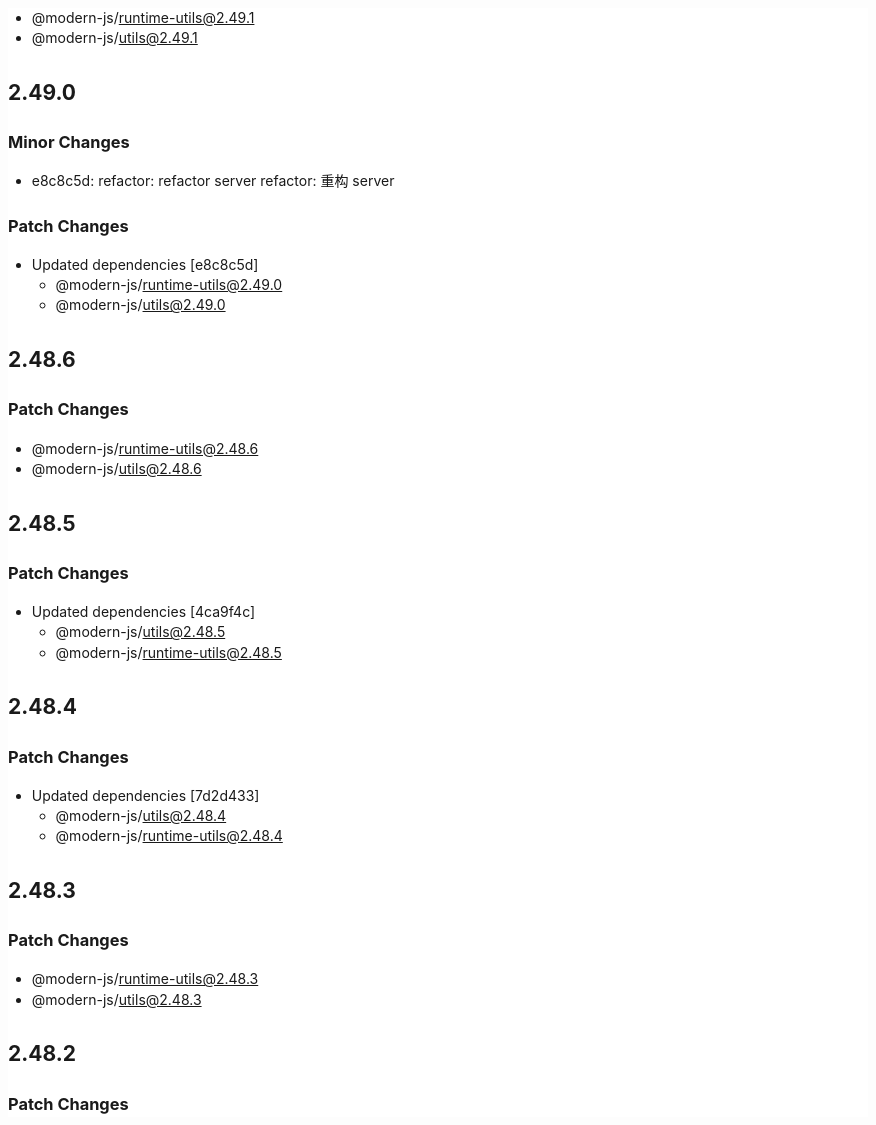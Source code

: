 - @modern-js/runtime-utils@2.49.1
- @modern-js/utils@2.49.1

## 2.49.0

### Minor Changes

- e8c8c5d: refactor: refactor server
  refactor: 重构 server

### Patch Changes

- Updated dependencies [e8c8c5d]
  - @modern-js/runtime-utils@2.49.0
  - @modern-js/utils@2.49.0

## 2.48.6

### Patch Changes

- @modern-js/runtime-utils@2.48.6
- @modern-js/utils@2.48.6

## 2.48.5

### Patch Changes

- Updated dependencies [4ca9f4c]
  - @modern-js/utils@2.48.5
  - @modern-js/runtime-utils@2.48.5

## 2.48.4

### Patch Changes

- Updated dependencies [7d2d433]
  - @modern-js/utils@2.48.4
  - @modern-js/runtime-utils@2.48.4

## 2.48.3

### Patch Changes

- @modern-js/runtime-utils@2.48.3
- @modern-js/utils@2.48.3

## 2.48.2

### Patch Changes
